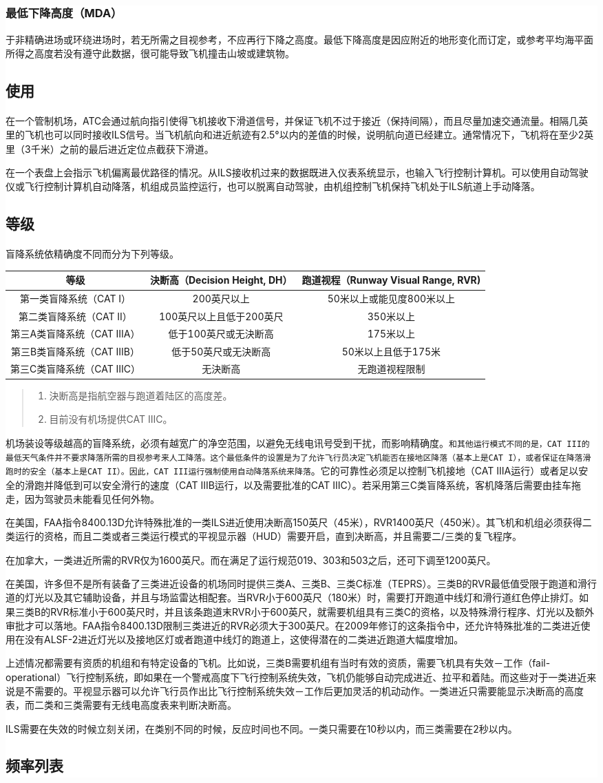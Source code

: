### 最低下降高度（MDA）

于非精确进场或环绕进场时，若无所需之目视参考，不应再行下降之高度。最低下降高度是因应附近的地形变化而订定，或参考平均海平面所得之高度若没有遵守此数据，很可能导致飞机撞击山坡或建筑物。

## 使用

在一个管制机场，ATC会通过航向指引使得飞机接收下滑道信号，并保证飞机不过于接近（保持间隔），而且尽量加速交通流量。相隔几英里的飞机也可以同时接收ILS信号。当飞机航向和进近航迹有2.5°以内的差值的时候，说明航向道已经建立。通常情况下，飞机将在至少2英里（3千米）之前的最后进近定位点截获下滑道。

在一个表盘上会指示飞机偏离最优路径的情况。从ILS接收机过来的数据既进入仪表系统显示，也输入飞行控制计算机。可以使用自动驾驶仪或飞行控制计算机自动降落，机组成员监控运行，也可以脱离自动驾驶，由机组控制飞机保持飞机处于ILS航道上手动降落。

## 等级

盲降系统依精确度不同而分为下列等级。

|等级|決断高（Decision Height, DH）|跑道视程（Runway Visual Range, RVR)|
|:------:|:----:|:----:|
|第一类盲降系统（CAT Ⅰ）|200英尺以上|50米以上或能见度800米以上|
|第二类盲降系统（CAT Ⅱ）|100英尺以上且低于200英尺|350米以上|
|第三A类盲降系统（CAT ⅢA）|低于100英尺或无決断高|175米以上|
|第三B类盲降系统（CAT ⅢB）|低于50英尺或无決断高|50米以上且低于175米|
|第三C类盲降系统（CAT ⅢC）|无決断高|无跑道视程限制|

>1. 決断高是指航空器与跑道着陆区的高度差。
>
>2. 目前没有机场提供CAT ⅢC。

机场装设等级越高的盲降系统，必须有越宽广的净空范围，以避免无线电讯号受到干扰，而影响精确度。`和其他运行模式不同的是，CAT III的最低天气条件并不要求降落所需的目视参考来人工降落。这个最低条件的设置是为了允许飞行员决定飞机能否在接地区降落（基本上是CAT I），或者保证在降落滑跑时的安全（基本上是CAT II）。因此，CAT III运行强制使用自动降落系统来降落`。它的可靠性必须足以控制飞机接地（CAT IIIA运行）或者足以安全的滑跑并降低到可以安全滑行的速度（CAT IIIB运行，以及需要批准的CAT IIIC）。若采用第三C类盲降系统，客机降落后需要由挂车拖走，因为驾驶员未能看见任何外物。

在美国，FAA指令8400.13D允许特殊批准的一类ILS进近使用决断高150英尺（45米），RVR1400英尺（450米）。其飞机和机组必须获得二类运行的资格，而且二类或者三类运行模式的平视显示器（HUD）需要开启，直到决断高，并且需要二/三类的复飞程序。

在加拿大，一类进近所需的RVR仅为1600英尺。而在满足了运行规范019、303和503之后，还可下调至1200英尺。

在美国，许多但不是所有装备了三类进近设备的机场同时提供三类A、三类B、三类C标准（TEPRS）。三类B的RVR最低值受限于跑道和滑行道的灯光以及其它辅助设备，并且与场监雷达相配套。当RVR小于600英尺（180米）时，需要打开跑道中线灯和滑行道红色停止排灯。如果三类B的RVR标准小于600英尺时，并且该条跑道末RVR小于600英尺，就需要机组具有三类C的资格，以及特殊滑行程序、灯光以及额外审批才可以落地。FAA指令8400.13D限制三类进近的RVR必须大于300英尺。在2009年修订的这条指令中，还允许特殊批准的二类进近使用在没有ALSF-2进近灯光以及接地区灯或者跑道中线灯的跑道上，这使得潜在的二类进近跑道大幅度增加。

上述情况都需要有资质的机组和有特定设备的飞机。比如说，三类B需要机组有当时有效的资质，需要飞机具有失效－工作（fail-operational）飞行控制系统，即如果在一个警戒高度下飞行控制系统失效，飞机仍能够自动完成进近、拉平和着陆。而这些对于一类进近来说是不需要的。平视显示器可以允许飞行员作出比飞行控制系统失效－工作后更加灵活的机动动作。一类进近只需要能显示决断高的高度表，而二类和三类需要有无线电高度表来判断决断高。

ILS需要在失效的时候立刻关闭，在类别不同的时候，反应时间也不同。一类只需要在10秒以内，而三类需要在2秒以内。

## 频率列表
